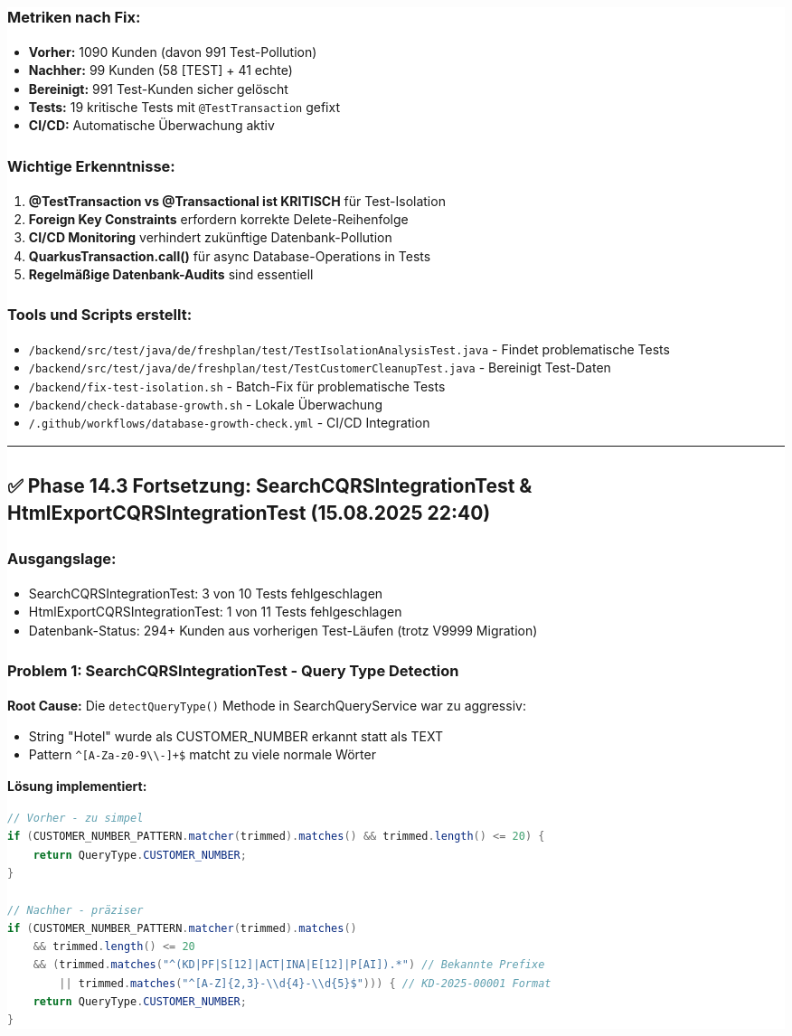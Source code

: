 ```java
```

### Metriken nach Fix:
- **Vorher:** 1090 Kunden (davon 991 Test-Pollution)
- **Nachher:** 99 Kunden (58 [TEST] + 41 echte)
- **Bereinigt:** 991 Test-Kunden sicher gelöscht
- **Tests:** 19 kritische Tests mit `@TestTransaction` gefixt
- **CI/CD:** Automatische Überwachung aktiv

### Wichtige Erkenntnisse:
1. **@TestTransaction vs @Transactional ist KRITISCH** für Test-Isolation
2. **Foreign Key Constraints** erfordern korrekte Delete-Reihenfolge
3. **CI/CD Monitoring** verhindert zukünftige Datenbank-Pollution
4. **QuarkusTransaction.call()** für async Database-Operations in Tests
5. **Regelmäßige Datenbank-Audits** sind essentiell

### Tools und Scripts erstellt:
- `/backend/src/test/java/de/freshplan/test/TestIsolationAnalysisTest.java` - Findet problematische Tests
- `/backend/src/test/java/de/freshplan/test/TestCustomerCleanupTest.java` - Bereinigt Test-Daten
- `/backend/fix-test-isolation.sh` - Batch-Fix für problematische Tests
- `/backend/check-database-growth.sh` - Lokale Überwachung
- `/.github/workflows/database-growth-check.yml` - CI/CD Integration

---

## ✅ Phase 14.3 Fortsetzung: SearchCQRSIntegrationTest & HtmlExportCQRSIntegrationTest (15.08.2025 22:40)

### Ausgangslage:
- SearchCQRSIntegrationTest: 3 von 10 Tests fehlgeschlagen
- HtmlExportCQRSIntegrationTest: 1 von 11 Tests fehlgeschlagen  
- Datenbank-Status: 294+ Kunden aus vorherigen Test-Läufen (trotz V9999 Migration)

### Problem 1: SearchCQRSIntegrationTest - Query Type Detection
**Root Cause:** Die `detectQueryType()` Methode in SearchQueryService war zu aggressiv:
- String "Hotel" wurde als CUSTOMER_NUMBER erkannt statt als TEXT
- Pattern `^[A-Za-z0-9\\-]+$` matcht zu viele normale Wörter

**Lösung implementiert:**
```java
// Vorher - zu simpel
if (CUSTOMER_NUMBER_PATTERN.matcher(trimmed).matches() && trimmed.length() <= 20) {
    return QueryType.CUSTOMER_NUMBER;
}

// Nachher - präziser
if (CUSTOMER_NUMBER_PATTERN.matcher(trimmed).matches() 
    && trimmed.length() <= 20 
    && (trimmed.matches("^(KD|PF|S[12]|ACT|INA|E[12]|P[AI]).*") // Bekannte Prefixe
        || trimmed.matches("^[A-Z]{2,3}-\\d{4}-\\d{5}$"))) { // KD-2025-00001 Format
    return QueryType.CUSTOMER_NUMBER;
}
```
